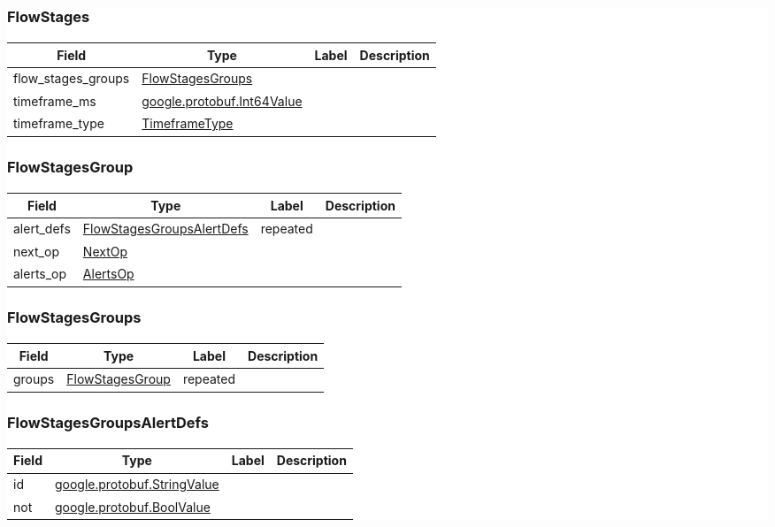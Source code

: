 
<a name="com-coralogixapis-alerts-v3-FlowStages"></a>

### FlowStages



| Field | Type | Label | Description |
| ----- | ---- | ----- | ----------- |
| flow_stages_groups | [FlowStagesGroups](#com-coralogixapis-alerts-v3-FlowStagesGroups) |  |  |
| timeframe_ms | [google.protobuf.Int64Value](#google-protobuf-Int64Value) |  |  |
| timeframe_type | [TimeframeType](#com-coralogixapis-alerts-v3-TimeframeType) |  |  |






<a name="com-coralogixapis-alerts-v3-FlowStagesGroup"></a>

### FlowStagesGroup



| Field | Type | Label | Description |
| ----- | ---- | ----- | ----------- |
| alert_defs | [FlowStagesGroupsAlertDefs](#com-coralogixapis-alerts-v3-FlowStagesGroupsAlertDefs) | repeated |  |
| next_op | [NextOp](#com-coralogixapis-alerts-v3-NextOp) |  |  |
| alerts_op | [AlertsOp](#com-coralogixapis-alerts-v3-AlertsOp) |  |  |






<a name="com-coralogixapis-alerts-v3-FlowStagesGroups"></a>

### FlowStagesGroups



| Field | Type | Label | Description |
| ----- | ---- | ----- | ----------- |
| groups | [FlowStagesGroup](#com-coralogixapis-alerts-v3-FlowStagesGroup) | repeated |  |






<a name="com-coralogixapis-alerts-v3-FlowStagesGroupsAlertDefs"></a>

### FlowStagesGroupsAlertDefs



| Field | Type | Label | Description |
| ----- | ---- | ----- | ----------- |
| id | [google.protobuf.StringValue](#google-protobuf-StringValue) |  |  |
| not | [google.protobuf.BoolValue](#google-protobuf-BoolValue) |  |  |
